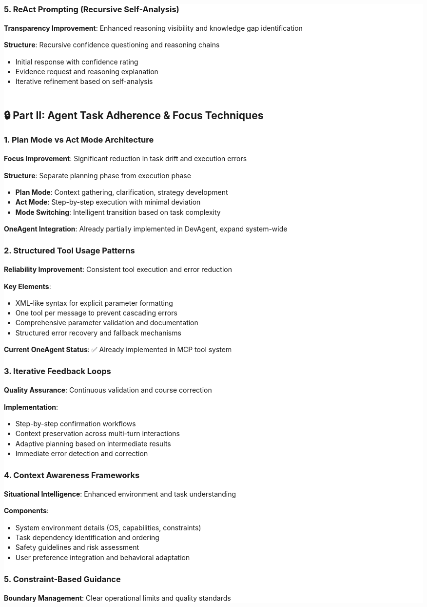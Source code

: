 ### 5. ReAct Prompting (Recursive Self-Analysis)
**Transparency Improvement**: Enhanced reasoning visibility and knowledge gap identification

**Structure**: Recursive confidence questioning and reasoning chains
- Initial response with confidence rating
- Evidence request and reasoning explanation
- Iterative refinement based on self-analysis

---

## 🔒 Part II: Agent Task Adherence & Focus Techniques

### 1. Plan Mode vs Act Mode Architecture
**Focus Improvement**: Significant reduction in task drift and execution errors

**Structure**: Separate planning phase from execution phase
- **Plan Mode**: Context gathering, clarification, strategy development
- **Act Mode**: Step-by-step execution with minimal deviation
- **Mode Switching**: Intelligent transition based on task complexity

**OneAgent Integration**: Already partially implemented in DevAgent, expand system-wide

### 2. Structured Tool Usage Patterns
**Reliability Improvement**: Consistent tool execution and error reduction

**Key Elements**:
- XML-like syntax for explicit parameter formatting
- One tool per message to prevent cascading errors
- Comprehensive parameter validation and documentation
- Structured error recovery and fallback mechanisms

**Current OneAgent Status**: ✅ Already implemented in MCP tool system

### 3. Iterative Feedback Loops
**Quality Assurance**: Continuous validation and course correction

**Implementation**:
- Step-by-step confirmation workflows
- Context preservation across multi-turn interactions
- Adaptive planning based on intermediate results
- Immediate error detection and correction

### 4. Context Awareness Frameworks
**Situational Intelligence**: Enhanced environment and task understanding

**Components**:
- System environment details (OS, capabilities, constraints)
- Task dependency identification and ordering
- Safety guidelines and risk assessment
- User preference integration and behavioral adaptation

### 5. Constraint-Based Guidance
**Boundary Management**: Clear operational limits and quality standards
